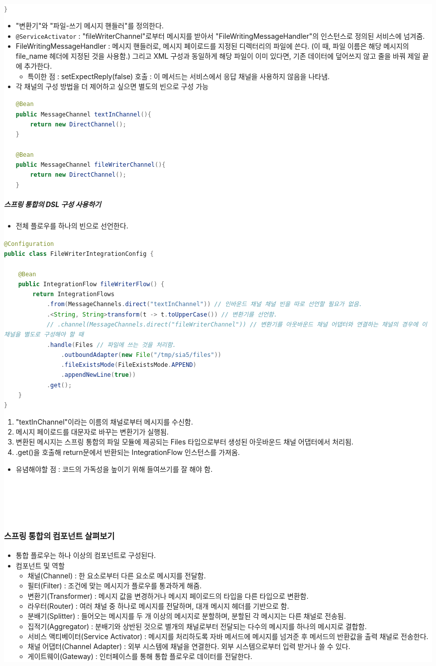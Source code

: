 ```java
}
```
* "변환기"와 "파일-쓰기 메시지 핸들러"를 정의한다.
* <code>@ServiceActivator</code> : "fileWriterChannel"로부터 메시지를 받아서 "FileWritingMessageHandler"의 인스턴스로 정의된 서비스에 넘겨줌.
* FileWritingMessageHandler : 메시지 핸들러로, 메시지 페이로드를 지정된 디렉터리의 파일에 쓴다. (이 때, 파일 이름은 해당 메시지의 file_name 헤더에 지정된 것을 사용함.) 그리고 XML 구성과 동일하게 해당 파일이 이미 있다면, 기존 데이터에 덮어쓰지 않고 줄을 바꿔 제일 끝에 추가한다.
    * 특이한 점 : setExpectReply(false) 호출 : 이 메서드는 서비스에서 응답 채널을 사용하지 않음을 나타냄.
* 각 채널의 구성 방법을 더 제어하고 싶으면 별도의 빈으로 구성 가능
    ```java
    @Bean
    public MessageChannel textInChannel(){
        return new DirectChannel();
    }

    @Bean
    public MessageChannel fileWriterChannel(){
        return new DirectChannel();
    }
    ```

##### 스프링 통합의 DSL 구성 사용하기
* 전체 플로우를 하나의 빈으로 선언한다.
```java
@Configuration
public class FileWriterIntegrationConfig {

    @Bean
    public IntegrationFlow fileWriterFlow() {
        return IntegrationFlows
            .from(MessageChannels.direct("textInChannel")) // 인바운드 채널 채널 빈을 따로 선언할 필요가 없음.
            .<String, String>transform(t -> t.toUpperCase()) // 변환기를 선언함.
            // .channel(MessageChannels.direct("fileWriterChannel")) // 변환기를 아웃바운드 채널 어댑터와 연결하는 채널의 경우에 이 채널을 별도로 구성해야 할 때
            .handle(Files // 파일에 쓰는 것을 처리함.
                .outboundAdapter(new File("/tmp/sia5/files"))
                .fileExistsMode(FileExistsMode.APPEND)
                .appendNewLine(true))
            .get(); 
    }
}
```
1. "textInChannel"이라는 이름의 채널로부터 메시지를 수신함.
2. 메시지 페이로드를 대문자로 바꾸는 변환기가 실행됨.
3. 변환된 메시지는 스프링 통합의 파일 모듈에 제공되는 Files 타입으로부터 생성된 아웃바운드 채널 어댑터에서 처리됨.
4. .get()을 호출해 return문에서 반환되는 IntegrationFlow 인스턴스를 가져옴.

* 유념해야할 점 : 코드의 가독성을 높이기 위해 들여쓰기를 잘 해야 함.

<br><br>
---

### 스프링 통합의 컴포넌트 살펴보기
* 통합 플로우는 하나 이상의 컴포넌트로 구성된다.
* 컴포넌트 및 역할
    * 채널(Channel) : 한 요소로부터 다른 요소로 메시지를 전달함.
    * 필터(Filter) : 조건에 맞는 메시지가 플로우를 통과하게 해줌.
    * 변환기(Transformer) : 메시지 값을 변경하거나 메시지 페이로드의 타입을 다른 타입으로 변환함.
    * 라우터(Router) : 여러 채널 중 하나로 메시지를 전달하며, 대개 메시지 헤더를 기반으로 함.
    * 분배기(Splitter) : 들어오는 메시지를 두 개 이상의 메시지로 분할하며, 분할된 각 메시지는 다른 채널로 전송됨.
    * 집적기(Aggregator) : 분배기와 상반된 것으로 별개의 채널로부터 전달되는 다수의 메시지를 하나의 메시지로 결합함.
    * 서비스 액티베이터(Service Activator) : 메시지를 처리하도록 자바 메서드에 메시지를 넘겨준 후 메서드의 반환값을 출력 채널로 전송한다.
    * 채널 어댑터(Channel Adapter) : 외부 시스템에 채널을 연결한다. 외부 시스템으로부터 입력 받거나 쓸 수 있다.
    * 게이트웨이(Gateway) : 인터페이스를 통해 통합 플로우로 데이터를 전달한다.
